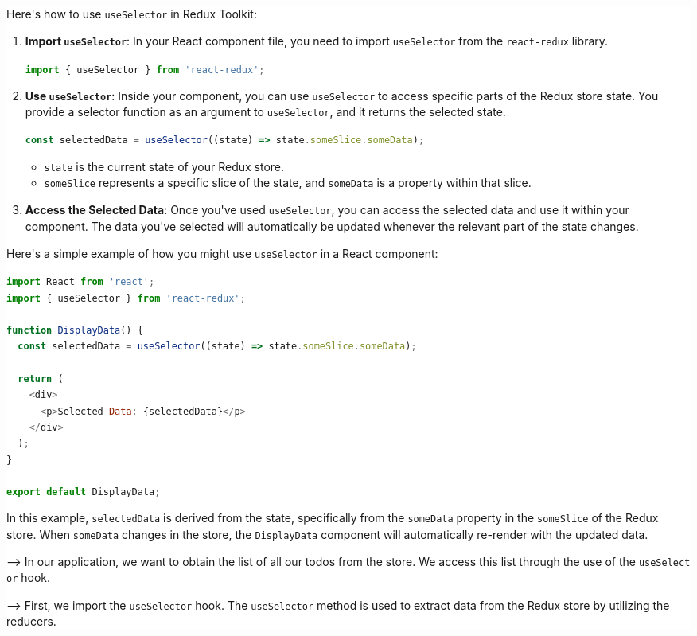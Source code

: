 Here's how to use `useSelector` in Redux Toolkit:

1. **Import `useSelector`**:
   In your React component file, you need to import `useSelector` from the `react-redux` library.

   ```javascript
   import { useSelector } from 'react-redux';
   ```

2. **Use `useSelector`**:
   Inside your component, you can use `useSelector` to access specific parts of the Redux store state. You provide a selector function as an argument to `useSelector`, and it returns the selected state.

   ```javascript
   const selectedData = useSelector((state) => state.someSlice.someData);
   ```

   - `state` is the current state of your Redux store.
   - `someSlice` represents a specific slice of the state, and `someData` is a property within that slice.

3. **Access the Selected Data**:
   Once you've used `useSelector`, you can access the selected data and use it within your component. The data you've selected will automatically be updated whenever the relevant part of the state changes.



Here's a simple example of how you might use `useSelector` in a React component:

```javascript
import React from 'react';
import { useSelector } from 'react-redux';

function DisplayData() {
  const selectedData = useSelector((state) => state.someSlice.someData);

  return (
    <div>
      <p>Selected Data: {selectedData}</p>
    </div>
  );
}

export default DisplayData;
```

In this example, `selectedData` is derived from the state, specifically from the `someData` property in the `someSlice` of the Redux store. When `someData` changes in the store, the `DisplayData` component will automatically re-render with the updated data.




--> In our application, we want to obtain the list of all our todos from the store. We access this list through the use of the `useSelector` hook.


--> First, we import the `useSelector` hook. The `useSelector` method is used to  extract data from the Redux store  by utilizing the reducers.

